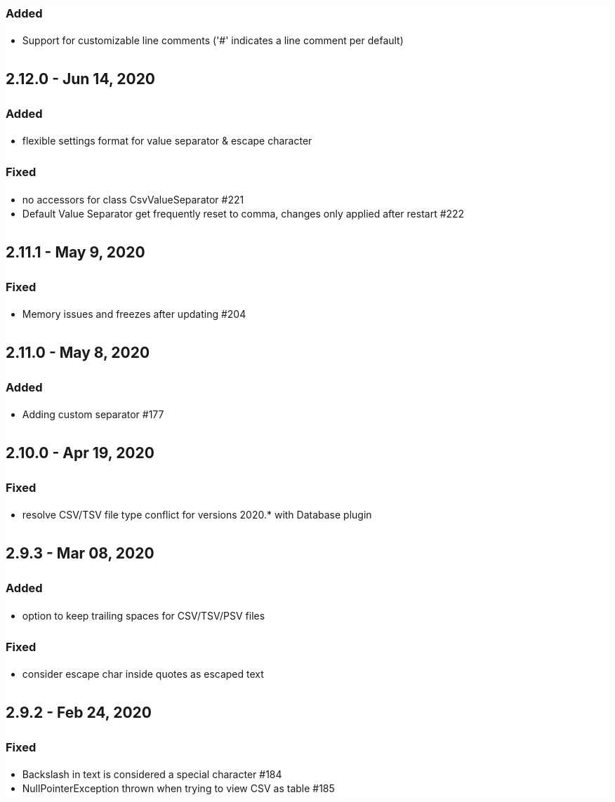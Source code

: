 ### Added

- Support for customizable line comments ('#' indicates a line comment per default)

## 2.12.0 - Jun 14, 2020

### Added

- flexible settings format for value separator & escape character

### Fixed

- no accessors for class CsvValueSeparator #221
- Default Value Separator get frequently reset to comma, changes only applied after restart #222

## 2.11.1 - May 9, 2020

### Fixed

- Memory issues and freezes after updating #204

## 2.11.0 - May 8, 2020

### Added

- Adding custom separator #177

## 2.10.0 - Apr 19, 2020

### Fixed

- resolve CSV/TSV file type conflict for versions 2020.* with Database plugin

## 2.9.3 - Mar 08, 2020

### Added

- option to keep trailing spaces for CSV/TSV/PSV files

### Fixed

- consider escape char inside quotes as escaped text

## 2.9.2 - Feb 24, 2020

### Fixed

- Backslash in text is considered a special character #184
- NullPointerException thrown when trying to view CSV as table #185
